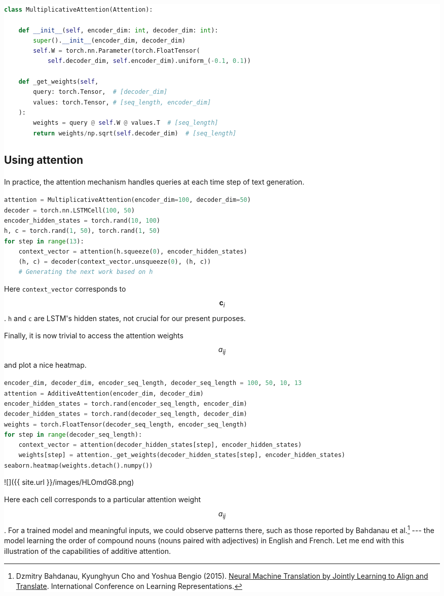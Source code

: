 ```python
class MultiplicativeAttention(Attention):

    def __init__(self, encoder_dim: int, decoder_dim: int):
        super().__init__(encoder_dim, decoder_dim)
        self.W = torch.nn.Parameter(torch.FloatTensor(
            self.decoder_dim, self.encoder_dim).uniform_(-0.1, 0.1))

    def _get_weights(self,
        query: torch.Tensor,  # [decoder_dim]
        values: torch.Tensor, # [seq_length, encoder_dim]
    ):
        weights = query @ self.W @ values.T  # [seq_length]
        return weights/np.sqrt(self.decoder_dim)  # [seq_length]
```

## Using attention

In practice, the attention mechanism handles queries at each time step of text generation. 

```python
attention = MultiplicativeAttention(encoder_dim=100, decoder_dim=50)
decoder = torch.nn.LSTMCell(100, 50)
encoder_hidden_states = torch.rand(10, 100)
h, c = torch.rand(1, 50), torch.rand(1, 50)
for step in range(13):
    context_vector = attention(h.squeeze(0), encoder_hidden_states)
    (h, c) = decoder(context_vector.unsqueeze(0), (h, c))
    # Generating the next work based on h
```

Here `context_vector` corresponds to $$\mathbf{c}_i$$. `h` and `c` are LSTM's hidden states, not crucial for our present purposes.

Finally, it is now trivial to access the attention weights $$a_{ij}$$ and plot a nice heatmap.

```python
encoder_dim, decoder_dim, encoder_seq_length, decoder_seq_length = 100, 50, 10, 13
attention = AdditiveAttention(encoder_dim, decoder_dim)
encoder_hidden_states = torch.rand(encoder_seq_length, encoder_dim)
decoder_hidden_states = torch.rand(decoder_seq_length, decoder_dim)
weights = torch.FloatTensor(decoder_seq_length, encoder_seq_length)
for step in range(decoder_seq_length):
    context_vector = attention(decoder_hidden_states[step], encoder_hidden_states)
    weights[step] = attention._get_weights(decoder_hidden_states[step], encoder_hidden_states)
seaborn.heatmap(weights.detach().numpy())
```

![]({{ site.url }}/images/HLOmdG8.png)

Here each cell corresponds to a particular attention weight $$a_{ij}$$. For a trained model and meaningful inputs, we could observe patterns there, such as those reported by Bahdanau et al.[^bahdanau] --- the model learning the order of compound nouns (nouns paired with adjectives) in English and French. Let me end with this illustration of the capabilities of additive attention.


[^bahdanau]: Dzmitry Bahdanau, Kyunghyun Cho and Yoshua Bengio (2015). [Neural Machine Translation by Jointly Learning to Align and Translate](https://arxiv.org/abs/1409.0473). International Conference on Learning Representations.
[^bert]: Jacob Devlin, Ming-Wei Chang, Kenton Lee and Kristina Toutanova (2019). [BERT: Pre-training of deep bidirectional transformers for language understanding]([https://arxiv.org/abs/1810.04805](https://arxiv.org/abs/1810.04805)). Annual Conference of the North American Chapter of the Association for Computational Linguistics.
[^luong]: Minh-Thang Luong, Hieu Pham and Christopher D. Manning (2015). [Effective Approaches to Attention-based Neural Machine Translation](https://arxiv.org/abs/1508.04025). Proceedings of the 2015 Conference on Empirical Methods in Natural Language Processing.
[^vaswani]: Ashish Vaswani, Noam Shazeer, Niki Parmar, Jakob Uszkoreit, Llion Jones, Aidan N. Gomez, Lukasz Kaiser and Illia Polosukhin (2017). Attention Is All You Need. 31st Conference on Neural Information Processing Systems (NIPS 2017).